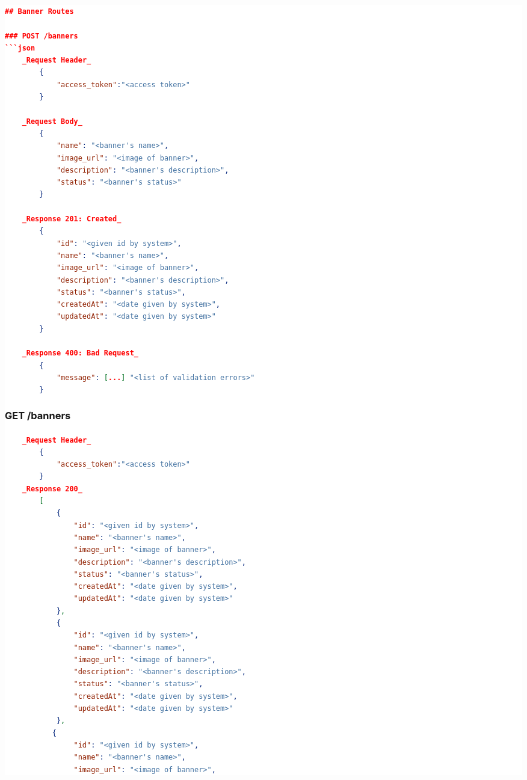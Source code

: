 ```json
## Banner Routes

### POST /banners
```json
    _Request Header_
        {
            "access_token":"<access token>"
        }

    _Request Body_
        {
            "name": "<banner's name>",
            "image_url": "<image of banner>",
            "description": "<banner's description>",
            "status": "<banner's status>"
        }
    
    _Response 201: Created_
        {
            "id": "<given id by system>",
            "name": "<banner's name>",
            "image_url": "<image of banner>",
            "description": "<banner's description>",
            "status": "<banner's status>",
            "createdAt": "<date given by system>",
            "updatedAt": "<date given by system>"
        }
   
    _Response 400: Bad Request_
        {
            "message": [...] "<list of validation errors>"
        }
```
### GET /banners
```json
    _Request Header_
        {
            "access_token":"<access token>"
        }
    _Response 200_
        [
            {
                "id": "<given id by system>",
                "name": "<banner's name>",
                "image_url": "<image of banner>",
                "description": "<banner's description>",
                "status": "<banner's status>",
                "createdAt": "<date given by system>",
                "updatedAt": "<date given by system>"
            },
            {
                "id": "<given id by system>",
                "name": "<banner's name>",
                "image_url": "<image of banner>",
                "description": "<banner's description>",
                "status": "<banner's status>",
                "createdAt": "<date given by system>",
                "updatedAt": "<date given by system>"
            },
           {
                "id": "<given id by system>",
                "name": "<banner's name>",
                "image_url": "<image of banner>",
```